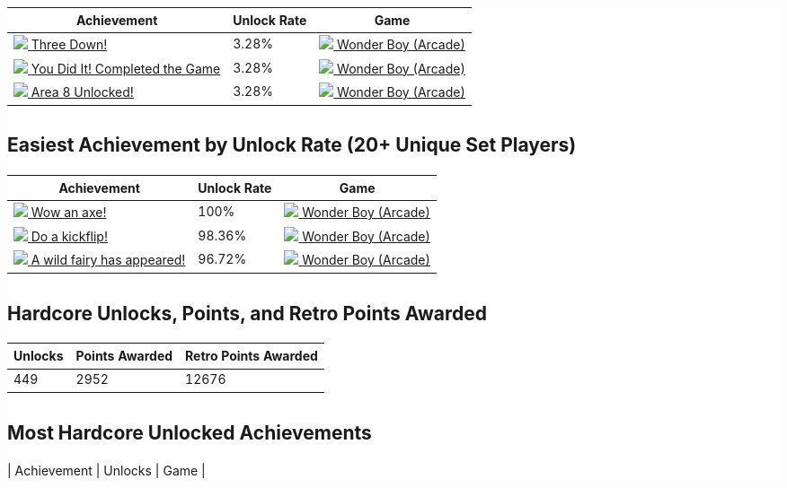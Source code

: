 | Achievement                                                                                                                                                                                                                                                               | Unlock Rate | Game                                                                                                                                                                                                                       |
| ------------------------------------------------------------------------------------------------------------------------------------------------------------------------------------------------------------------------------------------------------------------------- | ----------- | -------------------------------------------------------------------------------------------------------------------------------------------------------------------------------------------------------------------------- |
| <a class="gameicon-link" href="https://retroachievements.org/achievement/310565" target="_blank" rel="noopener"> <img class="gameicon" src="https://s3-eu-west-1.amazonaws.com/i.retroachievements.org/Badge/343712.png"> <span>Three Down!</span></a>                    | 3.28%       | <a class="gameicon-link" href="https://retroachievements.org/game/12560" target="_blank" rel="noopener"> <img class="gameicon" src="https://retroachievements.org/Images/024668.png"> <span>Wonder Boy (Arcade)</span></a> |
| <a class="gameicon-link" href="https://retroachievements.org/achievement/309692" target="_blank" rel="noopener"> <img class="gameicon" src="https://s3-eu-west-1.amazonaws.com/i.retroachievements.org/Badge/343368.png"> <span>You Did It! Completed the Game</span></a> | 3.28%       | <a class="gameicon-link" href="https://retroachievements.org/game/12560" target="_blank" rel="noopener"> <img class="gameicon" src="https://retroachievements.org/Images/024668.png"> <span>Wonder Boy (Arcade)</span></a> |
| <a class="gameicon-link" href="https://retroachievements.org/achievement/309706" target="_blank" rel="noopener"> <img class="gameicon" src="https://s3-eu-west-1.amazonaws.com/i.retroachievements.org/Badge/342942.png"> <span>Area 8 Unlocked!</span></a>               | 3.28%       | <a class="gameicon-link" href="https://retroachievements.org/game/12560" target="_blank" rel="noopener"> <img class="gameicon" src="https://retroachievements.org/Images/024668.png"> <span>Wonder Boy (Arcade)</span></a> |

## Easiest Achievement by Unlock Rate (20+ Unique Set Players)

| Achievement                                                                                                                                                                                                                                                           | Unlock Rate | Game                                                                                                                                                                                                                       |
| --------------------------------------------------------------------------------------------------------------------------------------------------------------------------------------------------------------------------------------------------------------------- | ----------- | -------------------------------------------------------------------------------------------------------------------------------------------------------------------------------------------------------------------------- |
| <a class="gameicon-link" href="https://retroachievements.org/achievement/309695" target="_blank" rel="noopener"> <img class="gameicon" src="https://s3-eu-west-1.amazonaws.com/i.retroachievements.org/Badge/342931.png"> <span>Wow an axe!</span></a>                | 100%        | <a class="gameicon-link" href="https://retroachievements.org/game/12560" target="_blank" rel="noopener"> <img class="gameicon" src="https://retroachievements.org/Images/024668.png"> <span>Wonder Boy (Arcade)</span></a> |
| <a class="gameicon-link" href="https://retroachievements.org/achievement/309696" target="_blank" rel="noopener"> <img class="gameicon" src="https://s3-eu-west-1.amazonaws.com/i.retroachievements.org/Badge/342932.png"> <span>Do a kickflip!</span></a>             | 98.36%      | <a class="gameicon-link" href="https://retroachievements.org/game/12560" target="_blank" rel="noopener"> <img class="gameicon" src="https://retroachievements.org/Images/024668.png"> <span>Wonder Boy (Arcade)</span></a> |
| <a class="gameicon-link" href="https://retroachievements.org/achievement/309697" target="_blank" rel="noopener"> <img class="gameicon" src="https://s3-eu-west-1.amazonaws.com/i.retroachievements.org/Badge/342933.png"> <span>A wild fairy has appeared!</span></a> | 96.72%      | <a class="gameicon-link" href="https://retroachievements.org/game/12560" target="_blank" rel="noopener"> <img class="gameicon" src="https://retroachievements.org/Images/024668.png"> <span>Wonder Boy (Arcade)</span></a> |


## Hardcore Unlocks, Points, and Retro Points Awarded

| Unlocks | Points Awarded | Retro Points Awarded |
| ------- | -------------- | -------------------- |
| 449     | 2952           | 12676                |

## Most Hardcore Unlocked Achievements

| Achievement                                                                                                                                                                                                                                                           | Unlocks | Game                                                                                                                                                                                                                       |